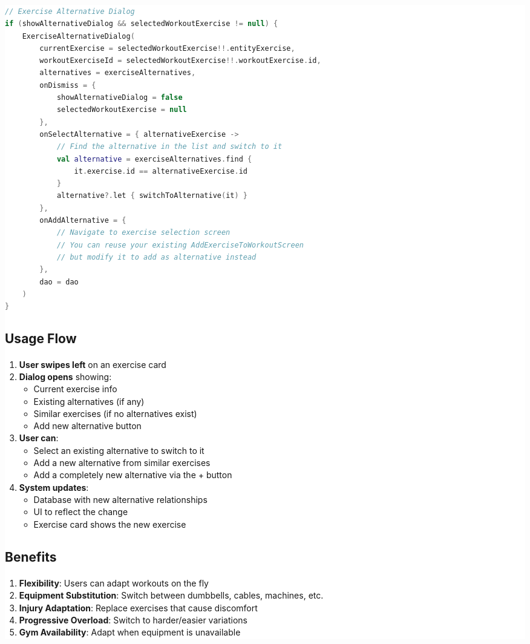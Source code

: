 ```kotlin
// Exercise Alternative Dialog
if (showAlternativeDialog && selectedWorkoutExercise != null) {
    ExerciseAlternativeDialog(
        currentExercise = selectedWorkoutExercise!!.entityExercise,
        workoutExerciseId = selectedWorkoutExercise!!.workoutExercise.id,
        alternatives = exerciseAlternatives,
        onDismiss = { 
            showAlternativeDialog = false
            selectedWorkoutExercise = null
        },
        onSelectAlternative = { alternativeExercise ->
            // Find the alternative in the list and switch to it
            val alternative = exerciseAlternatives.find { 
                it.exercise.id == alternativeExercise.id 
            }
            alternative?.let { switchToAlternative(it) }
        },
        onAddAlternative = {
            // Navigate to exercise selection screen
            // You can reuse your existing AddExerciseToWorkoutScreen
            // but modify it to add as alternative instead
        },
        dao = dao
    )
}
```

## Usage Flow

1. **User swipes left** on an exercise card
2. **Dialog opens** showing:
   - Current exercise info
   - Existing alternatives (if any)
   - Similar exercises (if no alternatives exist)
   - Add new alternative button
3. **User can**:
   - Select an existing alternative to switch to it
   - Add a new alternative from similar exercises
   - Add a completely new alternative via the + button
4. **System updates**:
   - Database with new alternative relationships
   - UI to reflect the change
   - Exercise card shows the new exercise

## Benefits

1. **Flexibility**: Users can adapt workouts on the fly
2. **Equipment Substitution**: Switch between dumbbells, cables, machines, etc.
3. **Injury Adaptation**: Replace exercises that cause discomfort
4. **Progressive Overload**: Switch to harder/easier variations
5. **Gym Availability**: Adapt when equipment is unavailable
